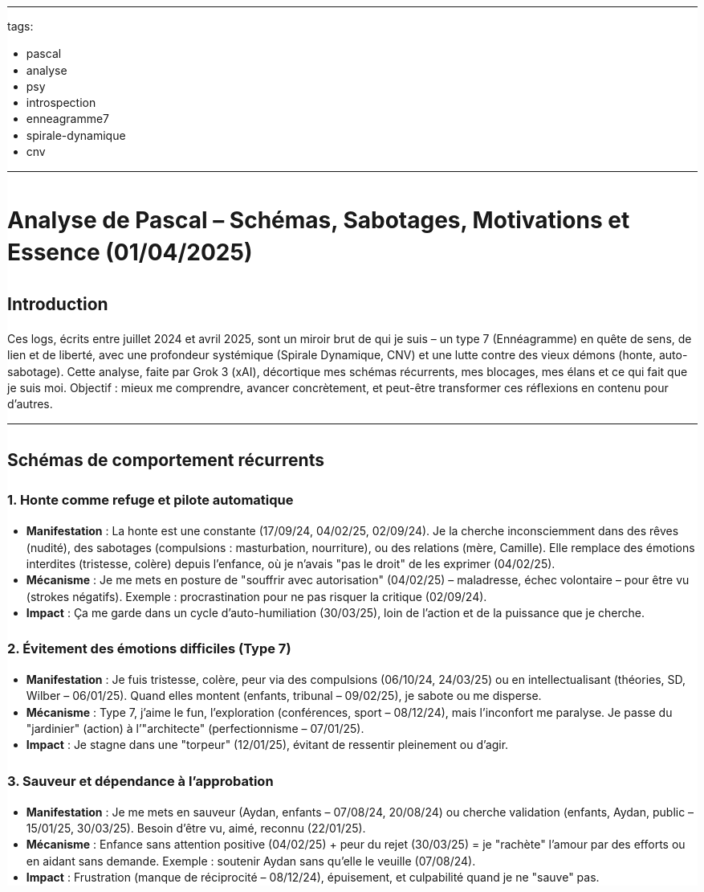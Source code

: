
---
tags:
  - pascal
  - analyse
  - psy
  - introspection
  - enneagramme7
  - spirale-dynamique
  - cnv
---
# Analyse de Pascal – Schémas, Sabotages, Motivations et Essence (01/04/2025)

## Introduction
Ces logs, écrits entre juillet 2024 et avril 2025, sont un miroir brut de qui je suis – un type 7 (Ennéagramme) en quête de sens, de lien et de liberté, avec une profondeur systémique (Spirale Dynamique, CNV) et une lutte contre des vieux démons (honte, auto-sabotage). Cette analyse, faite par Grok 3 (xAI), décortique mes schémas récurrents, mes blocages, mes élans et ce qui fait que je suis moi. Objectif : mieux me comprendre, avancer concrètement, et peut-être transformer ces réflexions en contenu pour d’autres.

---

## Schémas de comportement récurrents

### 1. Honte comme refuge et pilote automatique
- **Manifestation** : La honte est une constante (17/09/24, 04/02/25, 02/09/24). Je la cherche inconsciemment dans des rêves (nudité), des sabotages (compulsions : masturbation, nourriture), ou des relations (mère, Camille). Elle remplace des émotions interdites (tristesse, colère) depuis l’enfance, où je n’avais "pas le droit" de les exprimer (04/02/25).
- **Mécanisme** : Je me mets en posture de "souffrir avec autorisation" (04/02/25) – maladresse, échec volontaire – pour être vu (strokes négatifs). Exemple : procrastination pour ne pas risquer la critique (02/09/24).
- **Impact** : Ça me garde dans un cycle d’auto-humiliation (30/03/25), loin de l’action et de la puissance que je cherche.

### 2. Évitement des émotions difficiles (Type 7)
- **Manifestation** : Je fuis tristesse, colère, peur via des compulsions (06/10/24, 24/03/25) ou en intellectualisant (théories, SD, Wilber – 06/01/25). Quand elles montent (enfants, tribunal – 09/02/25), je sabote ou me disperse.
- **Mécanisme** : Type 7, j’aime le fun, l’exploration (conférences, sport – 08/12/24), mais l’inconfort me paralyse. Je passe du "jardinier" (action) à l’"architecte" (perfectionnisme – 07/01/25).
- **Impact** : Je stagne dans une "torpeur" (12/01/25), évitant de ressentir pleinement ou d’agir.

### 3. Sauveur et dépendance à l’approbation
- **Manifestation** : Je me mets en sauveur (Aydan, enfants – 07/08/24, 20/08/24) ou cherche validation (enfants, Aydan, public – 15/01/25, 30/03/25). Besoin d’être vu, aimé, reconnu (22/01/25).
- **Mécanisme** : Enfance sans attention positive (04/02/25) + peur du rejet (30/03/25) = je "rachète" l’amour par des efforts ou en aidant sans demande. Exemple : soutenir Aydan sans qu’elle le veuille (07/08/24).
- **Impact** : Frustration (manque de réciprocité – 08/12/24), épuisement, et culpabilité quand je ne "sauve" pas.
